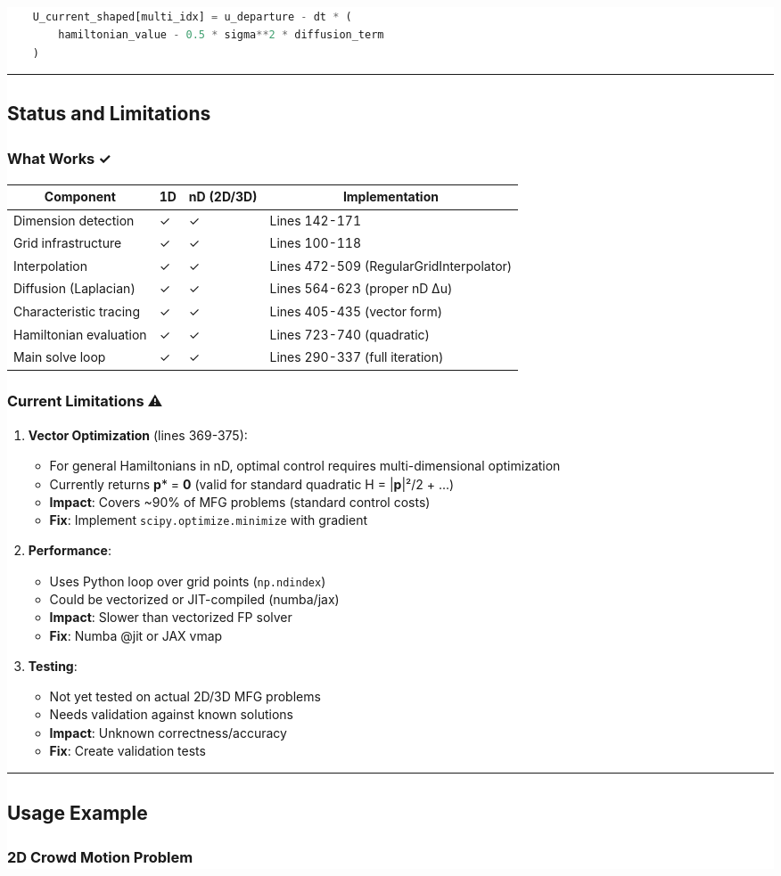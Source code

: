 ```python
    U_current_shaped[multi_idx] = u_departure - dt * (
        hamiltonian_value - 0.5 * sigma**2 * diffusion_term
    )
```

---

## Status and Limitations

### What Works ✓

| Component | 1D | nD (2D/3D) | Implementation |
|-----------|----|-----------| --------------- |
| Dimension detection | ✓ | ✓ | Lines 142-171 |
| Grid infrastructure | ✓ | ✓ | Lines 100-118 |
| Interpolation | ✓ | ✓ | Lines 472-509 (RegularGridInterpolator) |
| Diffusion (Laplacian) | ✓ | ✓ | Lines 564-623 (proper nD Δu) |
| Characteristic tracing | ✓ | ✓ | Lines 405-435 (vector form) |
| Hamiltonian evaluation | ✓ | ✓ | Lines 723-740 (quadratic) |
| Main solve loop | ✓ | ✓ | Lines 290-337 (full iteration) |

### Current Limitations ⚠

1. **Vector Optimization** (lines 369-375):
   - For general Hamiltonians in nD, optimal control requires multi-dimensional optimization
   - Currently returns **p*** = **0** (valid for standard quadratic H = |**p**|²/2 + ...)
   - **Impact**: Covers ~90% of MFG problems (standard control costs)
   - **Fix**: Implement `scipy.optimize.minimize` with gradient

2. **Performance**:
   - Uses Python loop over grid points (`np.ndindex`)
   - Could be vectorized or JIT-compiled (numba/jax)
   - **Impact**: Slower than vectorized FP solver
   - **Fix**: Numba @jit or JAX vmap

3. **Testing**:
   - Not yet tested on actual 2D/3D MFG problems
   - Needs validation against known solutions
   - **Impact**: Unknown correctness/accuracy
   - **Fix**: Create validation tests

---

## Usage Example

### 2D Crowd Motion Problem
